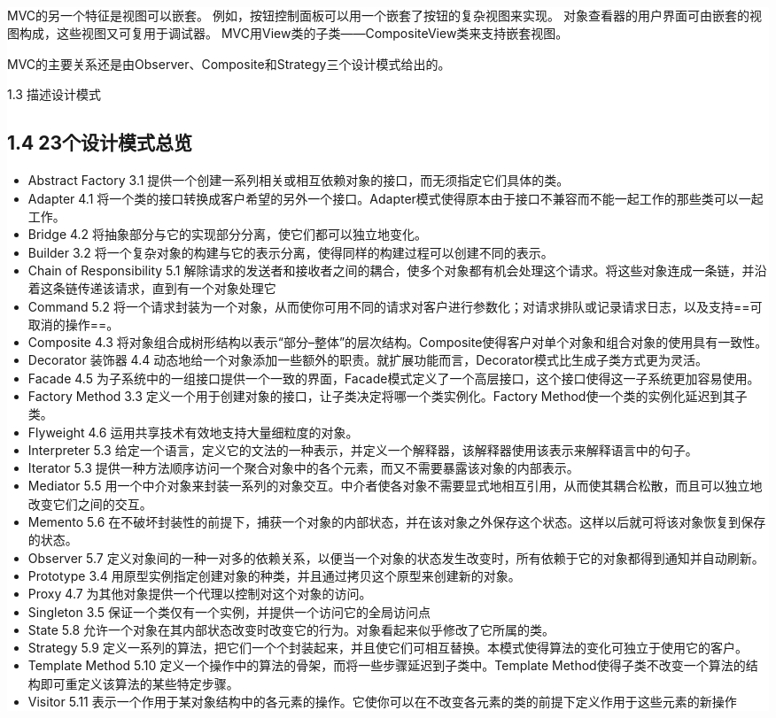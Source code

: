 MVC的另一个特征是视图可以嵌套。
例如，按钮控制面板可以用一个嵌套了按钮的复杂视图来实现。
对象查看器的用户界面可由嵌套的视图构成，这些视图又可复用于调试器。
MVC用View类的子类——CompositeView类来支持嵌套视图。

MVC的主要关系还是由Observer、Composite和Strategy三个设计模式给出的。


1.3 描述设计模式

## 1.4 23个设计模式总览

- Abstract Factory 3.1
  提供一个创建一系列相关或相互依赖对象的接口，而无须指定它们具体的类。
- Adapter 4.1
  将一个类的接口转换成客户希望的另外一个接口。Adapter模式使得原本由于接口不兼容而不能一起工作的那些类可以一起工作。
- Bridge 4.2
  将抽象部分与它的实现部分分离，使它们都可以独立地变化。
- Builder 3.2
  将一个复杂对象的构建与它的表示分离，使得同样的构建过程可以创建不同的表示。
- Chain of Responsibility 5.1
  解除请求的发送者和接收者之间的耦合，使多个对象都有机会处理这个请求。将这些对象连成一条链，并沿着这条链传递该请求，直到有一个对象处理它
- Command 5.2
  将一个请求封装为一个对象，从而使你可用不同的请求对客户进行参数化；对请求排队或记录请求日志，以及支持==可取消的操作==。
- Composite 4.3
  将对象组合成树形结构以表示“部分–整体”的层次结构。Composite使得客户对单个对象和组合对象的使用具有一致性。
- Decorator 装饰器 4.4
  动态地给一个对象添加一些额外的职责。就扩展功能而言，Decorator模式比生成子类方式更为灵活。
- Facade 4.5
  为子系统中的一组接口提供一个一致的界面，Facade模式定义了一个高层接口，这个接口使得这一子系统更加容易使用。
- Factory Method 3.3
  定义一个用于创建对象的接口，让子类决定将哪一个类实例化。Factory Method使一个类的实例化延迟到其子类。
- Flyweight 4.6
  运用共享技术有效地支持大量细粒度的对象。
- Interpreter 5.3
  给定一个语言，定义它的文法的一种表示，并定义一个解释器，该解释器使用该表示来解释语言中的句子。
- Iterator 5.3
  提供一种方法顺序访问一个聚合对象中的各个元素，而又不需要暴露该对象的内部表示。
- Mediator 5.5
  用一个中介对象来封装一系列的对象交互。中介者使各对象不需要显式地相互引用，从而使其耦合松散，而且可以独立地改变它们之间的交互。
- Memento 5.6
  在不破坏封装性的前提下，捕获一个对象的内部状态，并在该对象之外保存这个状态。这样以后就可将该对象恢复到保存的状态。
- Observer 5.7
  定义对象间的一种一对多的依赖关系，以便当一个对象的状态发生改变时，所有依赖于它的对象都得到通知并自动刷新。
- Prototype 3.4
  用原型实例指定创建对象的种类，并且通过拷贝这个原型来创建新的对象。
- Proxy 4.7
  为其他对象提供一个代理以控制对这个对象的访问。
- Singleton 3.5
  保证一个类仅有一个实例，并提供一个访问它的全局访问点
- State 5.8
  允许一个对象在其内部状态改变时改变它的行为。对象看起来似乎修改了它所属的类。
- Strategy 5.9
  定义一系列的算法，把它们一个个封装起来，并且使它们可相互替换。本模式使得算法的变化可独立于使用它的客户。
- Template Method 5.10
  定义一个操作中的算法的骨架，而将一些步骤延迟到子类中。Template Method使得子类不改变一个算法的结构即可重定义该算法的某些特定步骤。
- Visitor 5.11
  表示一个作用于某对象结构中的各元素的操作。它使你可以在不改变各元素的类的前提下定义作用于这些元素的新操作
